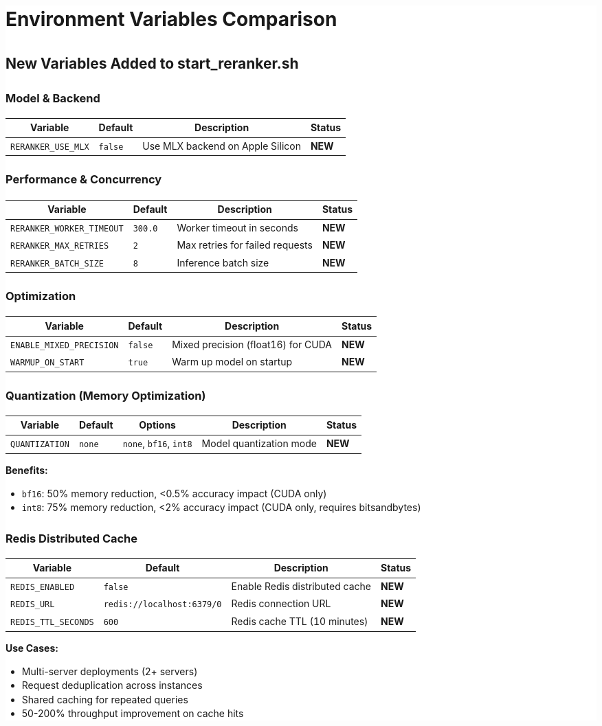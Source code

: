 # Environment Variables Comparison

## New Variables Added to start_reranker.sh

### Model & Backend
| Variable | Default | Description | Status |
|----------|---------|-------------|--------|
| `RERANKER_USE_MLX` | `false` | Use MLX backend on Apple Silicon | **NEW** |

### Performance & Concurrency
| Variable | Default | Description | Status |
|----------|---------|-------------|--------|
| `RERANKER_WORKER_TIMEOUT` | `300.0` | Worker timeout in seconds | **NEW** |
| `RERANKER_MAX_RETRIES` | `2` | Max retries for failed requests | **NEW** |
| `RERANKER_BATCH_SIZE` | `8` | Inference batch size | **NEW** |

### Optimization
| Variable | Default | Description | Status |
|----------|---------|-------------|--------|
| `ENABLE_MIXED_PRECISION` | `false` | Mixed precision (float16) for CUDA | **NEW** |
| `WARMUP_ON_START` | `true` | Warm up model on startup | **NEW** |

### Quantization (Memory Optimization)
| Variable | Default | Options | Description | Status |
|----------|---------|---------|-------------|--------|
| `QUANTIZATION` | `none` | `none`, `bf16`, `int8` | Model quantization mode | **NEW** |

**Benefits:**
- `bf16`: 50% memory reduction, <0.5% accuracy impact (CUDA only)
- `int8`: 75% memory reduction, <2% accuracy impact (CUDA only, requires bitsandbytes)

### Redis Distributed Cache
| Variable | Default | Description | Status |
|----------|---------|-------------|--------|
| `REDIS_ENABLED` | `false` | Enable Redis distributed cache | **NEW** |
| `REDIS_URL` | `redis://localhost:6379/0` | Redis connection URL | **NEW** |
| `REDIS_TTL_SECONDS` | `600` | Redis cache TTL (10 minutes) | **NEW** |

**Use Cases:**
- Multi-server deployments (2+ servers)
- Request deduplication across instances
- Shared caching for repeated queries
- 50-200% throughput improvement on cache hits

